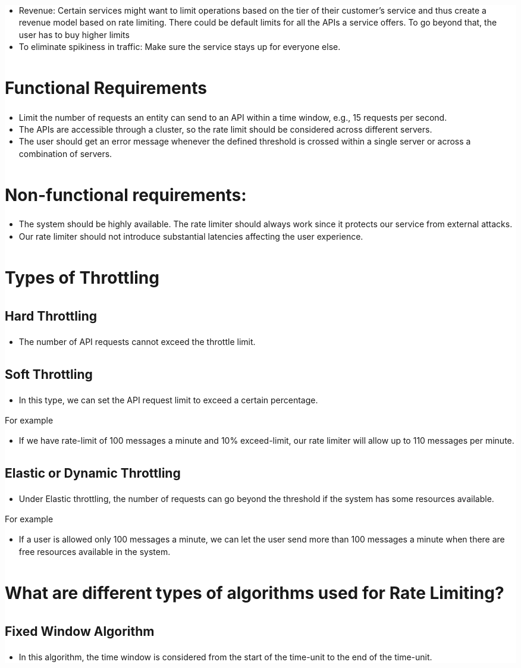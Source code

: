 - Revenue: Certain services might want to limit operations based on the tier of their customer’s service and thus create a revenue model based on rate limiting. There could be default limits for all the APIs a service offers. To go beyond that, the user has to buy higher limits
- To eliminate spikiness in traffic: Make sure the service stays up for everyone else.

# Functional Requirements
- Limit the number of requests an entity can send to an API within a time window, e.g., 15 requests per second.
- The APIs are accessible through a cluster, so the rate limit should be considered across different servers. 
- The user should get an error message whenever the defined threshold is crossed within a single server or across a combination of servers.

# Non-functional requirements:
- The system should be highly available. The rate limiter should always work since it protects our service from external attacks.
- Our rate limiter should not introduce substantial latencies affecting the user experience.

# Types of Throttling

## Hard Throttling
- The number of API requests cannot exceed the throttle limit.

## Soft Throttling
- In this type, we can set the API request limit to exceed a certain percentage.

For example
- If we have rate-limit of 100 messages a minute and 10% exceed-limit, our rate limiter will allow up to 110 messages per minute.

## Elastic or Dynamic Throttling
- Under Elastic throttling, the number of requests can go beyond the threshold if the system has some resources available.

For example
- If a user is allowed only 100 messages a minute, we can let the user send more than 100 messages a minute when there are free resources available in the system.

# What are different types of algorithms used for Rate Limiting?

## Fixed Window Algorithm
- In this algorithm, the time window is considered from the start of the time-unit to the end of the time-unit.
